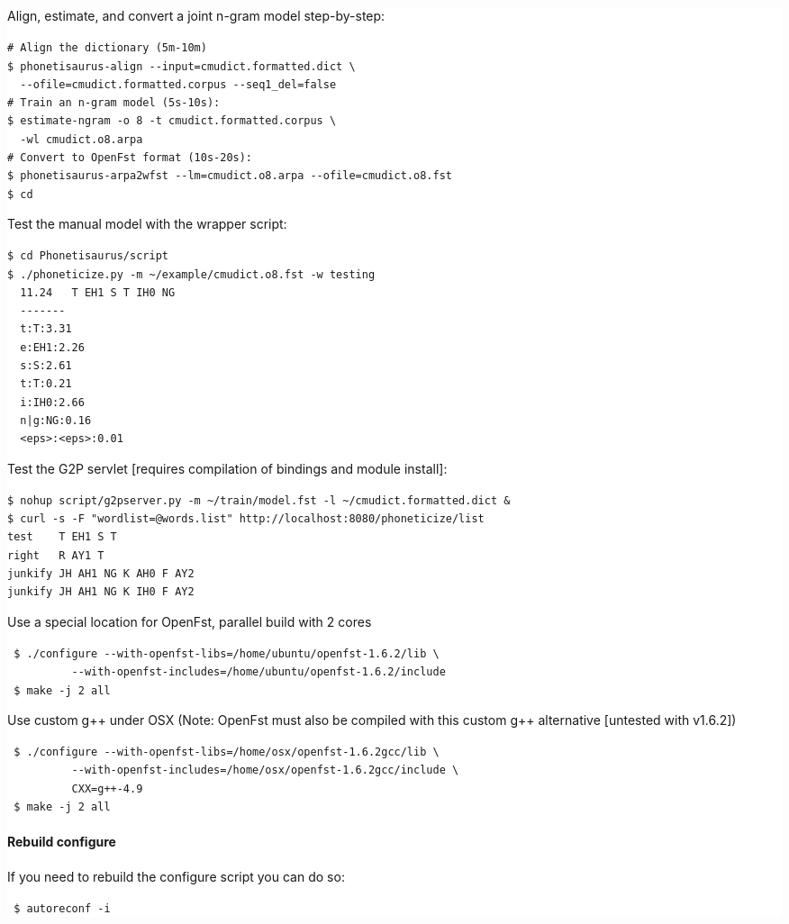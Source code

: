 
Align, estimate, and convert a joint n-gram model step-by-step:
```
# Align the dictionary (5m-10m)
$ phonetisaurus-align --input=cmudict.formatted.dict \
  --ofile=cmudict.formatted.corpus --seq1_del=false
# Train an n-gram model (5s-10s):
$ estimate-ngram -o 8 -t cmudict.formatted.corpus \
  -wl cmudict.o8.arpa
# Convert to OpenFst format (10s-20s):
$ phonetisaurus-arpa2wfst --lm=cmudict.o8.arpa --ofile=cmudict.o8.fst
$ cd
```

Test the manual model with the wrapper script:
```
$ cd Phonetisaurus/script
$ ./phoneticize.py -m ~/example/cmudict.o8.fst -w testing
  11.24   T EH1 S T IH0 NG
  -------
  t:T:3.31
  e:EH1:2.26
  s:S:2.61
  t:T:0.21
  i:IH0:2.66
  n|g:NG:0.16
  <eps>:<eps>:0.01
```

Test the G2P servlet [requires compilation of bindings and module install]:
```
$ nohup script/g2pserver.py -m ~/train/model.fst -l ~/cmudict.formatted.dict &
$ curl -s -F "wordlist=@words.list" http://localhost:8080/phoneticize/list
test    T EH1 S T
right   R AY1 T
junkify JH AH1 NG K AH0 F AY2
junkify JH AH1 NG K IH0 F AY2
```

Use a special location for OpenFst, parallel build with 2 cores
```
 $ ./configure --with-openfst-libs=/home/ubuntu/openfst-1.6.2/lib \
          --with-openfst-includes=/home/ubuntu/openfst-1.6.2/include
 $ make -j 2 all
```

Use custom g++ under OSX (Note: OpenFst must also be compiled with this
custom g++ alternative [untested with v1.6.2])
```
 $ ./configure --with-openfst-libs=/home/osx/openfst-1.6.2gcc/lib \
          --with-openfst-includes=/home/osx/openfst-1.6.2gcc/include \
          CXX=g++-4.9
 $ make -j 2 all
```

#### Rebuild configure ####
If you need to rebuild the configure script you can do so:
```
 $ autoreconf -i
```
